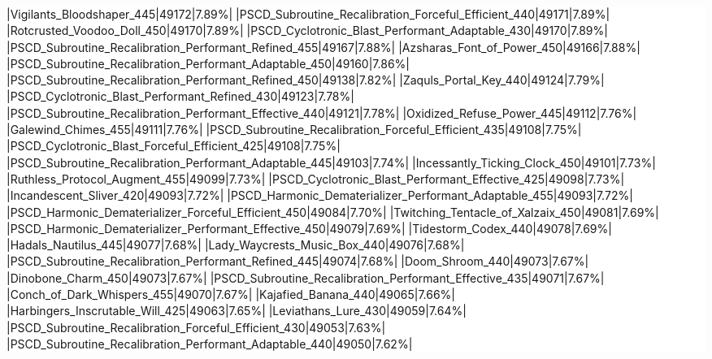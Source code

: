 |Vigilants_Bloodshaper_445|49172|7.89%|
|PSCD_Subroutine_Recalibration_Forceful_Efficient_440|49171|7.89%|
|Rotcrusted_Voodoo_Doll_450|49170|7.89%|
|PSCD_Cyclotronic_Blast_Performant_Adaptable_430|49170|7.89%|
|PSCD_Subroutine_Recalibration_Performant_Refined_455|49167|7.88%|
|Azsharas_Font_of_Power_450|49166|7.88%|
|PSCD_Subroutine_Recalibration_Performant_Adaptable_450|49160|7.86%|
|PSCD_Subroutine_Recalibration_Performant_Refined_450|49138|7.82%|
|Zaquls_Portal_Key_440|49124|7.79%|
|PSCD_Cyclotronic_Blast_Performant_Refined_430|49123|7.78%|
|PSCD_Subroutine_Recalibration_Performant_Effective_440|49121|7.78%|
|Oxidized_Refuse_Power_445|49112|7.76%|
|Galewind_Chimes_455|49111|7.76%|
|PSCD_Subroutine_Recalibration_Forceful_Efficient_435|49108|7.75%|
|PSCD_Cyclotronic_Blast_Forceful_Efficient_425|49108|7.75%|
|PSCD_Subroutine_Recalibration_Performant_Adaptable_445|49103|7.74%|
|Incessantly_Ticking_Clock_450|49101|7.73%|
|Ruthless_Protocol_Augment_455|49099|7.73%|
|PSCD_Cyclotronic_Blast_Performant_Effective_425|49098|7.73%|
|Incandescent_Sliver_420|49093|7.72%|
|PSCD_Harmonic_Dematerializer_Performant_Adaptable_455|49093|7.72%|
|PSCD_Harmonic_Dematerializer_Forceful_Efficient_450|49084|7.70%|
|Twitching_Tentacle_of_Xalzaix_450|49081|7.69%|
|PSCD_Harmonic_Dematerializer_Performant_Effective_450|49079|7.69%|
|Tidestorm_Codex_440|49078|7.69%|
|Hadals_Nautilus_445|49077|7.68%|
|Lady_Waycrests_Music_Box_440|49076|7.68%|
|PSCD_Subroutine_Recalibration_Performant_Refined_445|49074|7.68%|
|Doom_Shroom_440|49073|7.67%|
|Dinobone_Charm_450|49073|7.67%|
|PSCD_Subroutine_Recalibration_Performant_Effective_435|49071|7.67%|
|Conch_of_Dark_Whispers_455|49070|7.67%|
|Kajafied_Banana_440|49065|7.66%|
|Harbingers_Inscrutable_Will_425|49063|7.65%|
|Leviathans_Lure_430|49059|7.64%|
|PSCD_Subroutine_Recalibration_Forceful_Efficient_430|49053|7.63%|
|PSCD_Subroutine_Recalibration_Performant_Adaptable_440|49050|7.62%|